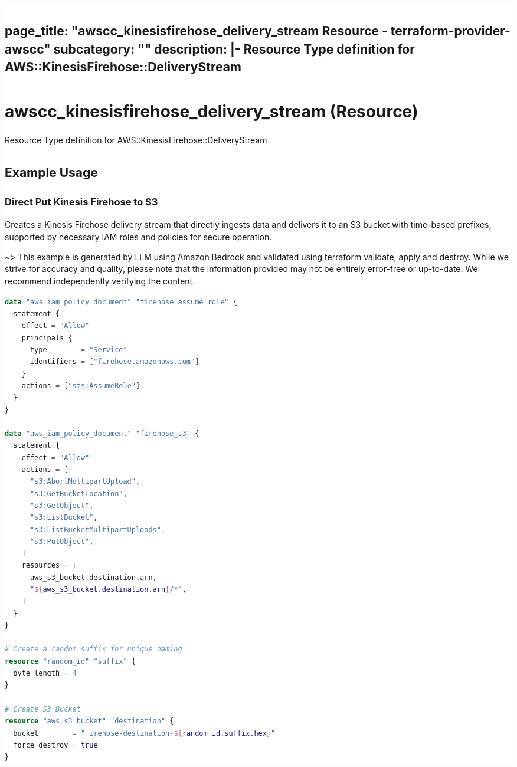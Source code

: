 
---
page_title: "awscc_kinesisfirehose_delivery_stream Resource - terraform-provider-awscc"
subcategory: ""
description: |-
  Resource Type definition for AWS::KinesisFirehose::DeliveryStream
---

# awscc_kinesisfirehose_delivery_stream (Resource)

Resource Type definition for AWS::KinesisFirehose::DeliveryStream

## Example Usage

### Direct Put Kinesis Firehose to S3

Creates a Kinesis Firehose delivery stream that directly ingests data and delivers it to an S3 bucket with time-based prefixes, supported by necessary IAM roles and policies for secure operation.

~> This example is generated by LLM using Amazon Bedrock and validated using terraform validate, apply and destroy. While we strive for accuracy and quality, please note that the information provided may not be entirely error-free or up-to-date. We recommend independently verifying the content.

```terraform
data "aws_iam_policy_document" "firehose_assume_role" {
  statement {
    effect = "Allow"
    principals {
      type        = "Service"
      identifiers = ["firehose.amazonaws.com"]
    }
    actions = ["sts:AssumeRole"]
  }
}

data "aws_iam_policy_document" "firehose_s3" {
  statement {
    effect = "Allow"
    actions = [
      "s3:AbortMultipartUpload",
      "s3:GetBucketLocation",
      "s3:GetObject",
      "s3:ListBucket",
      "s3:ListBucketMultipartUploads",
      "s3:PutObject",
    ]
    resources = [
      aws_s3_bucket.destination.arn,
      "${aws_s3_bucket.destination.arn}/*",
    ]
  }
}

# Create a random suffix for unique naming
resource "random_id" "suffix" {
  byte_length = 4
}

# Create S3 Bucket
resource "aws_s3_bucket" "destination" {
  bucket        = "firehose-destination-${random_id.suffix.hex}"
  force_destroy = true
}

```